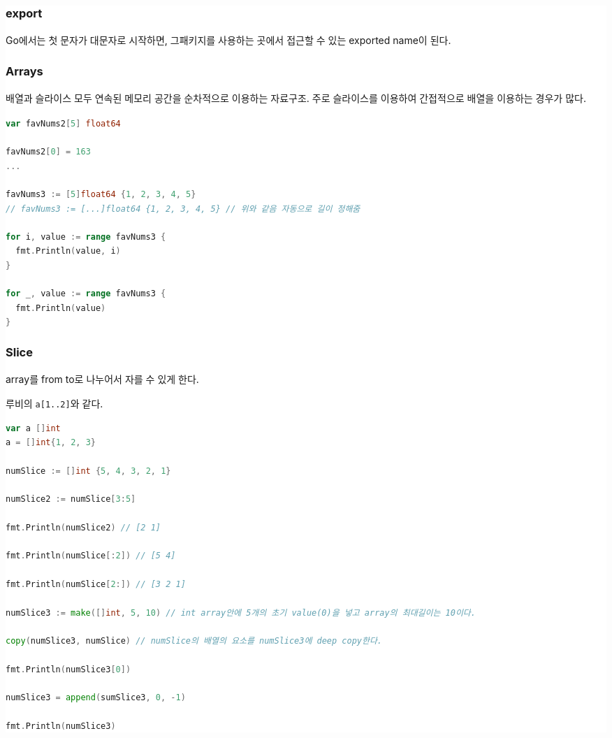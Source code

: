 
### export

Go에서는 첫 문자가 대문자로 시작하면, 그패키지를 사용하는 곳에서 접근할 수 있는 exported name이 된다.

### Arrays

배열과 슬라이스 모두 연속된 메모리 공간을 순차적으로 이용하는 자료구조. 주로 슬라이스를 이용하여 간접적으로 배열을 이용하는 경우가 많다.

```go
var favNums2[5] float64

favNums2[0] = 163
...

favNums3 := [5]float64 {1, 2, 3, 4, 5}
// favNums3 := [...]float64 {1, 2, 3, 4, 5} // 위와 같음 자동으로 길이 정해줌

for i, value := range favNums3 {
  fmt.Println(value, i)
}

for _, value := range favNums3 {
  fmt.Println(value)
}
```

### Slice

array를 from to로 나누어서 자를 수 있게 한다.

루비의 `a[1..2]`와 같다.

```go
var a []int
a = []int{1, 2, 3}

numSlice := []int {5, 4, 3, 2, 1}

numSlice2 := numSlice[3:5]

fmt.Println(numSlice2) // [2 1]

fmt.Println(numSlice[:2]) // [5 4]

fmt.Println(numSlice[2:]) // [3 2 1]

numSlice3 := make([]int, 5, 10) // int array안에 5개의 초기 value(0)을 넣고 array의 최대길이는 10이다.

copy(numSlice3, numSlice) // numSlice의 배열의 요소를 numSlice3에 deep copy한다.

fmt.Println(numSlice3[0])

numSlice3 = append(sumSlice3, 0, -1)

fmt.Println(numSlice3)
```
